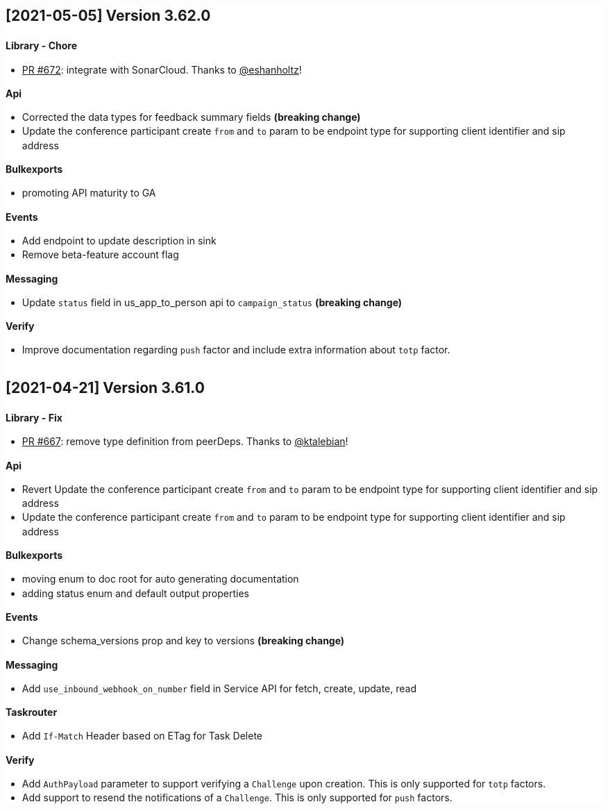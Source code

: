 
[2021-05-05] Version 3.62.0
---------------------------
**Library - Chore**
- [PR #672](https://github.com/twilio/twilio-node/pull/672): integrate with SonarCloud. Thanks to [@eshanholtz](https://github.com/eshanholtz)!

**Api**
- Corrected the data types for feedback summary fields **(breaking change)**
- Update the conference participant create `from` and `to` param to be endpoint type for supporting client identifier and sip address

**Bulkexports**
- promoting API maturity to GA

**Events**
- Add endpoint to update description in sink
- Remove beta-feature account flag

**Messaging**
- Update `status` field in us_app_to_person api to `campaign_status` **(breaking change)**

**Verify**
- Improve documentation regarding `push` factor and include extra information about `totp` factor.


[2021-04-21] Version 3.61.0
---------------------------
**Library - Fix**
- [PR #667](https://github.com/twilio/twilio-node/pull/667): remove type definition from peerDeps. Thanks to [@ktalebian](https://github.com/ktalebian)!

**Api**
- Revert Update the conference participant create `from` and `to` param to be endpoint type for supporting client identifier and sip address
- Update the conference participant create `from` and `to` param to be endpoint type for supporting client identifier and sip address

**Bulkexports**
- moving enum to doc root for auto generating documentation
- adding status enum and default output properties

**Events**
- Change schema_versions prop and key to versions **(breaking change)**

**Messaging**
- Add `use_inbound_webhook_on_number` field in Service API for fetch, create, update, read

**Taskrouter**
- Add `If-Match` Header based on ETag for Task Delete

**Verify**
- Add `AuthPayload` parameter to support verifying a `Challenge` upon creation. This is only supported for `totp` factors.
- Add support to resend the notifications of a `Challenge`. This is only supported for `push` factors.
